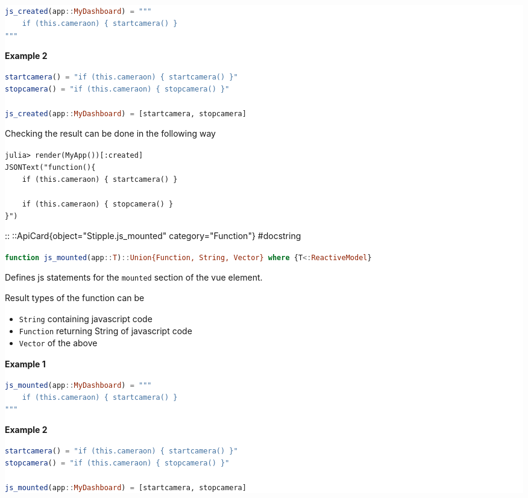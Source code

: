```julia
js_created(app::MyDashboard) = """
    if (this.cameraon) { startcamera() }
"""
```

**Example 2**

```julia
startcamera() = "if (this.cameraon) { startcamera() }"
stopcamera() = "if (this.cameraon) { stopcamera() }"

js_created(app::MyDashboard) = [startcamera, stopcamera]
```

Checking the result can be done in the following way

```
julia> render(MyApp())[:created]
JSONText("function(){
    if (this.cameraon) { startcamera() }

    if (this.cameraon) { stopcamera() }
}")
```

::
::ApiCard{object="Stipple.js_mounted" category="Function"}
#docstring


```julia
function js_mounted(app::T)::Union{Function, String, Vector} where {T<:ReactiveModel}
```

Defines js statements for the `mounted` section of the vue element.

Result types of the function can be

  * `String` containing javascript code
  * `Function` returning String of javascript code
  * `Vector` of the above

**Example 1**

```julia
js_mounted(app::MyDashboard) = """
    if (this.cameraon) { startcamera() }
"""
```

**Example 2**

```julia
startcamera() = "if (this.cameraon) { startcamera() }"
stopcamera() = "if (this.cameraon) { stopcamera() }"

js_mounted(app::MyDashboard) = [startcamera, stopcamera]
```
